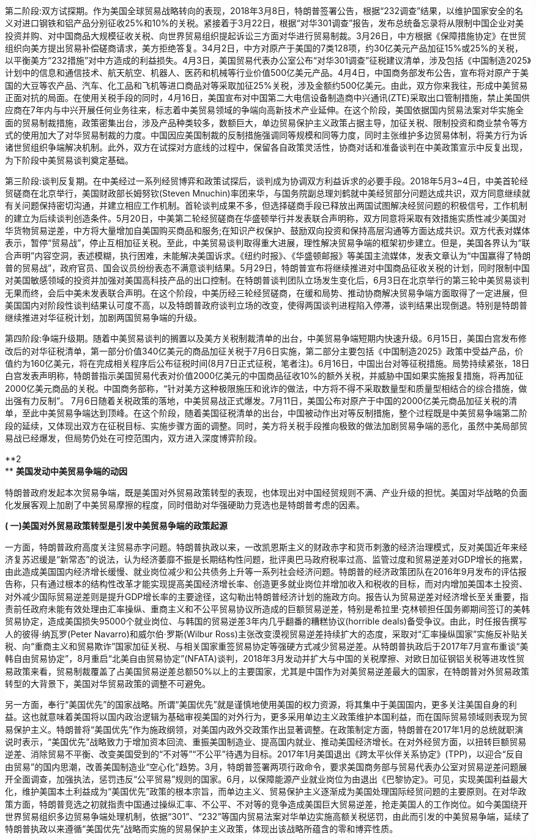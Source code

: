 第二阶段:双方试探期。作为美国全球贸易战略转向的表现，2018年3月8日，特朗普签署公告，根据“232调查”结果，以维护国家安全的名义对进口钢铁和铝产品分别征收25%和10%的关税。紧接着于3月22日，根据“对华301调查”报告，发布总统备忘录将从限制中国企业对美投资并购、对中国商品大规模征收关税、向世界贸易组织提起诉讼三方面对华进行贸易制裁。3月26日，中方根据《保障措施协定》在世贸组织向美方提出贸易补偿磋商请求，美方拒绝答复。34月2日，中方对原产于美国的7类128项，约30亿美元产品加征15%或25%的关税，以平衡美方“232措施”对中方造成的利益损失。4月3日，美国贸易代表办公室公布“对华301调查”征税建议清单，涉及包括《中国制造2025》计划中的信息和通信技术、航天航空、机器人、医药和机械等行业价值500亿美元产品。4月4日，中国商务部发布公告，宣布将对原产于美国的大豆等农产品、汽车、化工品和飞机等进口商品对等采取加征25%关税，涉及金额约500亿美元。由此，双方你来我往，形成中美贸易正面对抗的局面。在使用关税手段的同时，4月16日，美国宣布对中国第二大电信设备制造商中兴通讯(ZTE)采取出口管制措施，禁止美国供应商在7年内与中兴开展任何业务往来，标志着中美贸易领域的争端向高新技术产业延伸。在这个阶段，美国依据国内贸易法案对华实施全面的贸易制裁措施，政策密集出台，涉及产品种类较多，数额巨大，单边贸易保护主义政策占据主导，加征关税、限制投资和商业禁令等方式的使用加大了对华贸易制裁的力度。中国因应美国制裁的反制措施强调同等规模和同等力度，同时主张维护多边贸易体制，将美方行为诉诸世贸组织争端解决机制。此外，双方在试探对方底线的过程中，保留各自政策灵活性，协商对话和准备谈判在中美政策宣示中反复出现，为下阶段中美贸易谈判奠定基础。

第三阶段:谈判反复期。在中美经过一系列经贸博弈和政策试探后，谈判成为协调双方利益诉求的必要手段。2018年5月3~4日，中美首轮经贸磋商在北京举行，美国财政部长姆努钦(Steven
Mnuchin)率团来华，与国务院副总理刘鹤就中美经贸部分问题达成共识，双方同意继续就有关问题保持密切沟通，并建立相应工作机制。首轮谈判成果不多，但选择磋商手段已释放出两国试图解决经贸问题的积极信号，工作机制的建立为后续谈判创造条件。5月20日，中美第二轮经贸磋商在华盛顿举行并发表联合声明称，双方同意将采取有效措施实质性减少美国对华货物贸易逆差，中方将大量增加自美国购买商品和服务;在知识产权保护、鼓励双向投资和保持高层沟通等方面达成共识。双方代表对媒体表示，暂停“贸易战”，停止互相加征关税。至此，中美贸易谈判取得重大进展，理性解决贸易争端的框架初步建立。但是，美国各界认为“联合声明”内容空洞，表述模糊，执行困难，未能解决美国诉求。《纽约时报》、《华盛顿邮报》等美国主流媒体，发表文章认为“中国赢得了特朗普的贸易战”，政府官员、国会议员纷纷表态不满意谈判结果。5月29日，特朗普宣布将继续推进对中国商品征收关税的计划，同时限制中国对美国敏感领域的投资并加强对美国高科技产品的出口控制。在特朗普谈判团队立场发生变化后，6月3日在北京举行的第三轮中美贸易谈判无果而终，会后中美未发表联合声明。在这个阶段，中美历经三轮经贸磋商，在缓和局势、推动协商解决贸易争端方面取得了一定进展，但美国国内对阶段性谈判结果认可度不高，以及特朗普政府谈判立场的改变，使得两国谈判进程陷入停滞，谈判结果出现倒退。特别是特朗普继续推进对华征税计划，加剧两国贸易争端的升级。

第四阶段:争端升级期。随着中美贸易谈判的搁置以及美方关税制裁清单的出台，中美贸易争端短期内快速升级。6月15日，美国白宫发布修改后的对华征税清单，第一部分价值340亿美元的商品加征关税于7月6日实施，第二部分主要包括《中国制造2025》政策中受益产品，价值约为160亿美元，将在完成相关程序后公布征税时间(8月7日正式征税，笔者注)。6月16日，中国出台对等征税措施。局势持续紧张，18日白宫发表声明称，特朗普指示美国贸易代表对价值2000亿美元的中国商品征收10%的额外关税，并威胁中国如果实施报复措施，将再加征2000亿美元商品的关税。中国商务部称，“针对美方这种极限施压和讹诈的做法，中方将不得不采取数量型和质量型相结合的综合措施，做出强有力反制”。
7月6日随着关税政策的落地，中美贸易战正式爆发。7月11日，美国公布对原产于中国的2000亿美元商品加征关税的清单，至此中美贸易争端达到顶峰。在这个阶段，随着美国征税清单的出台，中国被动作出对等反制措施，整个过程既是中美贸易争端第二阶段的延续，又体现出双方在征税目标、实施步骤方面的调整。同时，美方将关税手段推向极致的做法加剧贸易争端的恶化，虽然中美局部贸易战已经爆发，但局势仍处在可控范围内，双方进入深度博弈阶段。

  

**2  
** **美国发动中美贸易争端的动因**

  

特朗普政府发起本次贸易争端，既是美国对外贸易政策转型的表现，也体现出对中国经贸规则不满、产业升级的担忧。美国对华战略的负面化发展客观上加剧了中美贸易摩擦的程度，同时借助对华强硬助力竞选也是特朗普考虑的因素。

 **( 一)美国对外贸易政策转型是引发中美贸易争端的政策起源**

一方面，特朗普政府高度关注贸易赤字问题。特朗普执政以来，一改凯恩斯主义的财政赤字和货币刺激的经济治理模式，反对美国近年来经济复苏迟缓是“新常态”的说法，认为经济萎靡不振是长期结构性问题，批评奥巴马政府税率过高、监管过度和贸易逆差对GDP增长的拖累，由此造成美国国内经济增长缓慢、就业岗位减少和公共债务上升等一系列社会经济问题。特朗普的经济政策团队在2016年9月发布的评估报告称，只有通过根本的结构性改革才能实现提高美国经济增长率、创造更多就业岗位并增加收入和税收的目标，而对内增加美国本土投资、对外减少国际贸易逆差则是提升GDP增长率的主要途径，这勾勒出特朗普经济计划的施政方向。报告认为贸易逆差对经济增长至关重要，指责前任政府未能有效处理由汇率操纵、重商主义和不公平贸易协议所造成的巨额贸易逆差，特别是希拉里·克林顿担任国务卿期间签订的美韩贸易协定，造成美国损失95000个就业岗位、与韩国的贸易逆差3年内几乎翻番的糟糕协议(horrible
deals)备受争议。由此，时任报告撰写人的彼得·纳瓦罗(Peter Navarro)和威尔伯·罗斯(Wilbur
Ross)主张改变漠视贸易逆差持续扩大的态度，采取对“汇率操纵国家”实施反补贴关税、向“重商主义和贸易欺诈”国家加征关税、与相关国家重签贸易协定等强硬方式减少贸易逆差。从特朗普执政后于2017年7月宣布重谈“美韩自由贸易协定”，8月重启“北美自由贸易协定”(NFATA)谈判，2018年3月发动并扩大与中国的关税摩擦、对欧日加征钢铝关税等进攻性贸易政策来看，贸易制裁覆盖了占美国贸易逆差总额50%以上的主要国家，尤其是中国作为对美贸易逆差最大的国家，在特朗普对外贸易政策转型的大背景下，美国对华贸易政策的调整不可避免。

另一方面，奉行“美国优先”的国家战略。所谓“美国优先”就是谨慎地使用美国的权力资源，将其集中于美国国内，更多关注美国自身的利益。这也就意味着美国将以国内政治逻辑为基础审视美国的对外行为，更多采用单边主义政策维护本国利益，而在国际贸易领域则表现为贸易保护主义。特朗普将“美国优先”作为施政纲领，对美国内政外交政策作出显著调整。在政策制定方面，特朗普在2017年1月的总统就职演说时表示，“美国优先”战略致力于增加资本回流、重振美国制造业、提高国内就业、推动美国经济增长。在对外经贸方面，以扭转巨额贸易逆差、消除贸易不平衡、改变美国受到的“不对等”“不公平”待遇为目标。2017年1月美国退出《跨太平伙伴关系协定》(TPP)，以迎合“反自由贸易”的国内思潮，改善美国制造业“空心化”趋势。3月，特朗普签署两项行政命令，要求美国商务部与贸易代表办公室对贸易逆差问题展开全面调查，加强执法，惩罚违反“公平贸易”规则的国家。6月，以保障能源产业就业岗位为由退出《巴黎协定》。可见，实现美国利益最大化，维护美国本土利益成为“美国优先”政策的根本宗旨，而单边主义、贸易保护主义逐渐成为美国处理国际经贸问题的主要原则。在对华政策方面，特朗普竞选之初就指责中国通过操纵汇率、不公平、不对等的竞争造成美国巨大贸易逆差，抢走美国人的工作岗位。如今美国绕开世界贸易组织多边贸易争端处理机制，依据“301”、“232”等国内贸易法案对华单边实施高额关税惩罚，由此而引发的中美贸易争端，延续了特朗普执政以来遵循“美国优先”战略而实施的贸易保护主义政策，体现出该战略所蕴含的零和博弈性质。
